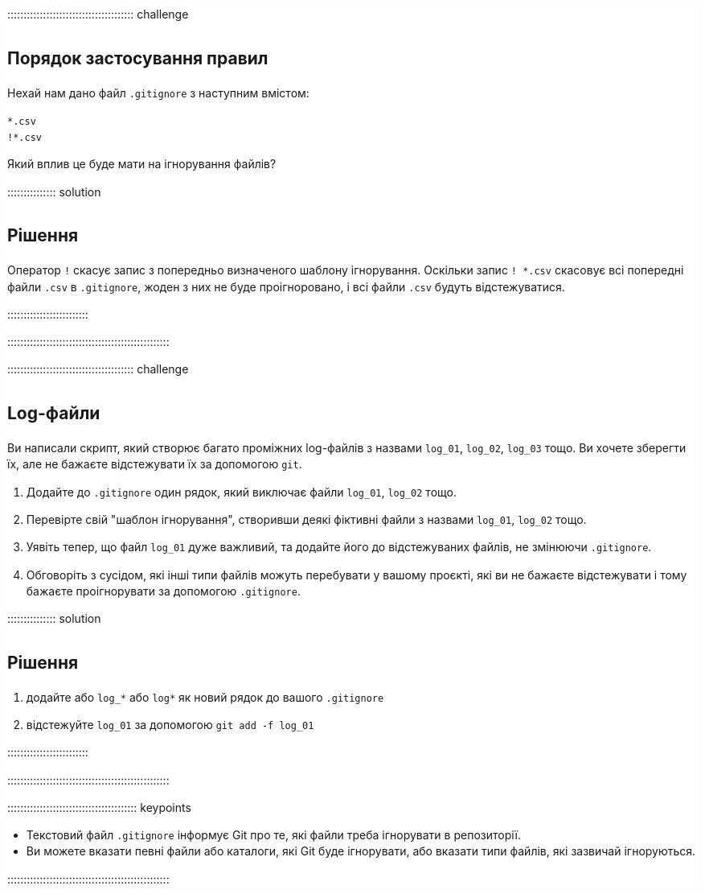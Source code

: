:::::::::::::::::::::::::::::::::::::::  challenge

## Порядок застосування правил

Нехай нам дано файл `.gitignore` з наступним вмістом:

```bash
*.csv
!*.csv
```

Який вплив це буде мати на ігнорування файлів?

:::::::::::::::  solution

## Рішення

Оператор `!` скасує запис з попередньо визначеного шаблону ігнорування.
Оскільки запис `! *.csv` скасовує всі попередні файли `.csv` в `.gitignore`, жоден з них не буде проігноровано, і всі файли `.csv` будуть відстежуватися.

:::::::::::::::::::::::::

::::::::::::::::::::::::::::::::::::::::::::::::::

:::::::::::::::::::::::::::::::::::::::  challenge

## Log-файли

Ви написали скрипт, який створює багато проміжних log-файлів з назвами `log_01`, `log_02`, `log_03` тощо.
Ви хочете зберегти їх, але не бажаєте відстежувати їх за допомогою `git`.

1. Додайте до `.gitignore` один рядок, який виключає файли `log_01`, `log_02` тощо.

2. Перевірте свій "шаблон ігнорування", створивши деякі фіктивні файли з назвами `log_01`, `log_02` тощо.

3. Уявіть тепер, що файл `log_01` дуже важливий, та додайте його до відстежуваних файлів, не змінюючи `.gitignore`.

4. Обговоріть з сусідом, які інші типи файлів можуть перебувати у вашому проєкті, які ви не бажаєте відстежувати і тому бажаєте проігнорувати за допомогою `.gitignore`.

:::::::::::::::  solution

## Рішення

1. додайте або `log_*`  або  `log*`  як новий рядок до вашого `.gitignore`

2. відстежуйте `log_01` за допомогою `git add -f log_01`

:::::::::::::::::::::::::

::::::::::::::::::::::::::::::::::::::::::::::::::

:::::::::::::::::::::::::::::::::::::::: keypoints

- Текстовий файл `.gitignore` інформує Git про те, які файли треба ігнорувати в репозиторії.
- Ви можете вказати певні файли або каталоги, які Git буде ігнорувати, або вказати типи файлів, які зазвичай ігноруються.

::::::::::::::::::::::::::::::::::::::::::::::::::
